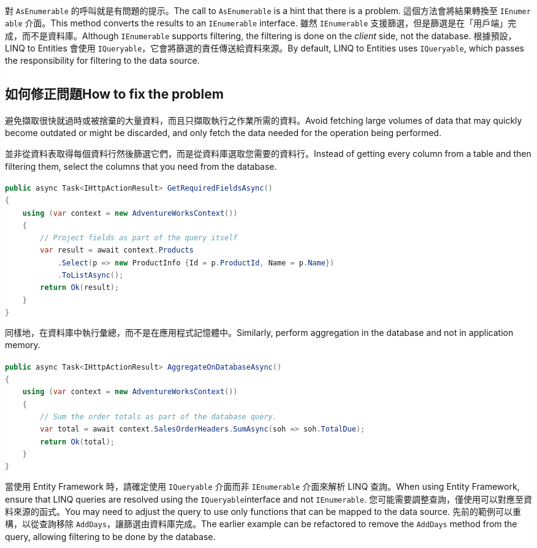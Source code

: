 <span data-ttu-id="45be1-123">對 `AsEnumerable` 的呼叫就是有問題的提示。</span><span class="sxs-lookup"><span data-stu-id="45be1-123">The call to `AsEnumerable` is a hint that there is a problem.</span></span> <span data-ttu-id="45be1-124">這個方法會將結果轉換至 `IEnumerable` 介面。</span><span class="sxs-lookup"><span data-stu-id="45be1-124">This method converts the results to an `IEnumerable` interface.</span></span> <span data-ttu-id="45be1-125">雖然 `IEnumerable` 支援篩選，但是篩選是在「用戶端」完成，而不是資料庫。</span><span class="sxs-lookup"><span data-stu-id="45be1-125">Although `IEnumerable` supports filtering, the filtering is done on the *client* side, not the database.</span></span> <span data-ttu-id="45be1-126">根據預設，LINQ to Entities 會使用 `IQueryable`，它會將篩選的責任傳送給資料來源。</span><span class="sxs-lookup"><span data-stu-id="45be1-126">By default, LINQ to Entities uses `IQueryable`, which passes the responsibility for filtering to the data source.</span></span>

## <a name="how-to-fix-the-problem"></a><span data-ttu-id="45be1-127">如何修正問題</span><span class="sxs-lookup"><span data-stu-id="45be1-127">How to fix the problem</span></span>

<span data-ttu-id="45be1-128">避免擷取很快就過時或被捨棄的大量資料，而且只擷取執行之作業所需的資料。</span><span class="sxs-lookup"><span data-stu-id="45be1-128">Avoid fetching large volumes of data that may quickly become outdated or might be discarded, and only fetch the data needed for the operation being performed.</span></span>

<span data-ttu-id="45be1-129">並非從資料表取得每個資料行然後篩選它們，而是從資料庫選取您需要的資料行。</span><span class="sxs-lookup"><span data-stu-id="45be1-129">Instead of getting every column from a table and then filtering them, select the columns that you need from the database.</span></span>

```csharp
public async Task<IHttpActionResult> GetRequiredFieldsAsync()
{
    using (var context = new AdventureWorksContext())
    {
        // Project fields as part of the query itself
        var result = await context.Products
            .Select(p => new ProductInfo {Id = p.ProductId, Name = p.Name})
            .ToListAsync();
        return Ok(result);
    }
}
```

<span data-ttu-id="45be1-130">同樣地，在資料庫中執行彙總，而不是在應用程式記憶體中。</span><span class="sxs-lookup"><span data-stu-id="45be1-130">Similarly, perform aggregation in the database and not in application memory.</span></span>

```csharp
public async Task<IHttpActionResult> AggregateOnDatabaseAsync()
{
    using (var context = new AdventureWorksContext())
    {
        // Sum the order totals as part of the database query.
        var total = await context.SalesOrderHeaders.SumAsync(soh => soh.TotalDue);
        return Ok(total);
    }
}
```

<span data-ttu-id="45be1-131">當使用 Entity Framework 時，請確定使用 `IQueryable` 介面而非 `IEnumerable` 介面來解析 LINQ 查詢。</span><span class="sxs-lookup"><span data-stu-id="45be1-131">When using Entity Framework, ensure that LINQ queries are resolved using the `IQueryable`interface and not `IEnumerable`.</span></span> <span data-ttu-id="45be1-132">您可能需要調整查詢，僅使用可以對應至資料來源的函式。</span><span class="sxs-lookup"><span data-stu-id="45be1-132">You may need to adjust the query to use only functions that can be mapped to the data source.</span></span> <span data-ttu-id="45be1-133">先前的範例可以重構，以從查詢移除 `AddDays`，讓篩選由資料庫完成。</span><span class="sxs-lookup"><span data-stu-id="45be1-133">The earlier example can be refactored to remove the `AddDays` method from the query, allowing filtering to be done by the database.</span></span>
